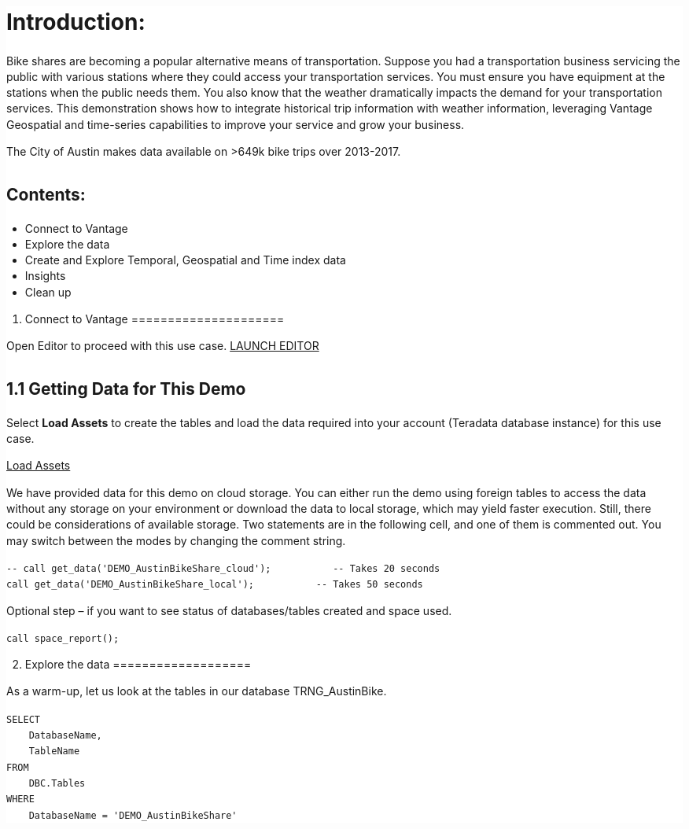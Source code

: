 Introduction:
=============

Bike shares are becoming a popular alternative means of transportation. Suppose you had a transportation business servicing the public with various stations where they could access your transportation services. You must ensure you have equipment at the stations when the public needs them. You also know that the weather dramatically impacts the demand for your transportation services. This demonstration shows how to integrate historical trip information with weather information, leveraging Vantage Geospatial and time-series capabilities to improve your service and grow your business.

The City of Austin makes data available on \>649k bike trips over 2013-2017.

Contents:
---------

-   Connect to Vantage
-   Explore the data
-   Create and Explore Temporal, Geospatial and Time index data
-   Insights
-   Clean up

1. Connect to Vantage
=====================

Open Editor to proceed with this use case. [LAUNCH EDITOR](#data=%7B%22navigateTo%22:%22editor%22%7D)

1.1 Getting Data for This Demo
------------------------------

Select **Load Assets** to create the tables and load the data required into your account (Teradata database instance) for this use case.

[Load Assets](#data=%7B%22id%22:%22New%22%7D)

We have provided data for this demo on cloud storage. You can either run the demo using foreign tables to access the data without any storage on your environment or download the data to local storage, which may yield faster execution. Still, there could be considerations of available storage. Two statements are in the following cell, and one of them is commented out. You may switch between the modes by changing the comment string.

```
-- call get_data('DEMO_AustinBikeShare_cloud');           -- Takes 20 seconds
call get_data('DEMO_AustinBikeShare_local');           -- Takes 50 seconds
```

Optional step – if you want to see status of databases/tables created and space used.

```
call space_report();
```

2. Explore the data
===================

As a warm-up, let us look at the tables in our database TRNG\_AustinBike.

``` sourceCode
SELECT 
    DatabaseName,
    TableName
FROM
    DBC.Tables
WHERE
    DatabaseName = 'DEMO_AustinBikeShare'
```
